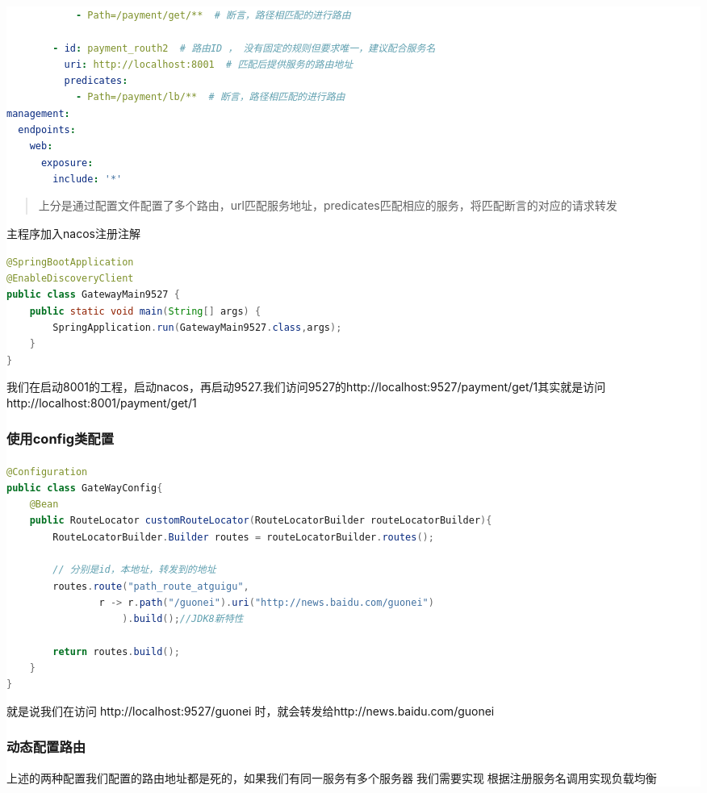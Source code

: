 ```yml
            - Path=/payment/get/**  # 断言，路径相匹配的进行路由  
  
        - id: payment_routh2  # 路由ID ， 没有固定的规则但要求唯一，建议配合服务名  
          uri: http://localhost:8001  # 匹配后提供服务的路由地址  
          predicates:  
            - Path=/payment/lb/**  # 断言，路径相匹配的进行路由  
management:  
  endpoints:  
    web:  
      exposure:  
        include: '*'
```

>上分是通过配置文件配置了多个路由，url匹配服务地址，predicates匹配相应的服务，将匹配断言的对应的请求转发


主程序加入nacos注册注解
```java
@SpringBootApplication  
@EnableDiscoveryClient  
public class GatewayMain9527 {  
    public static void main(String[] args) {  
        SpringApplication.run(GatewayMain9527.class,args);  
    }  
}
```

我们在启动8001的工程，启动nacos，再启动9527.我们访问9527的http://localhost:9527/payment/get/1其实就是访问http://localhost:8001/payment/get/1

### 使用config类配置
```java
@Configuration
public class GateWayConfig{
    @Bean
    public RouteLocator customRouteLocator(RouteLocatorBuilder routeLocatorBuilder){
        RouteLocatorBuilder.Builder routes = routeLocatorBuilder.routes();

        // 分别是id，本地址，转发到的地址
        routes.route("path_route_atguigu",
                r -> r.path("/guonei").uri("http://news.baidu.com/guonei")
                    ).build();//JDK8新特性

        return routes.build();
    }
}

```

就是说我们在访问 http://localhost:9527/guonei 时，就会转发给http://news.baidu.com/guonei
 
### 动态配置路由
上述的两种配置我们配置的路由地址都是死的，如果我们有同一服务有多个服务器
我们需要实现 根据注册服务名调用实现负载均衡
